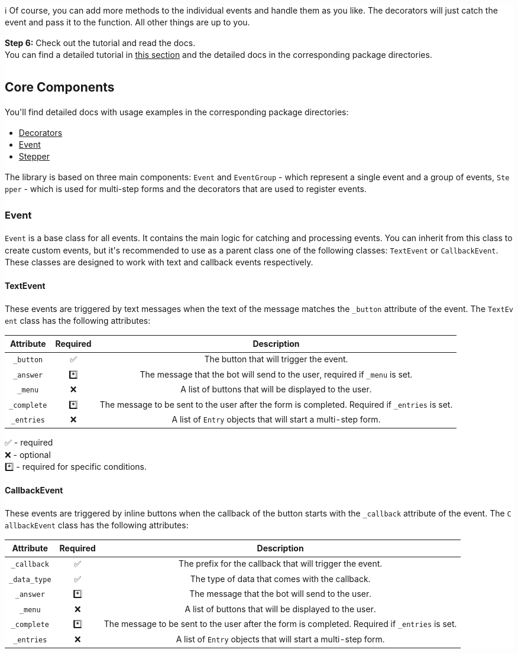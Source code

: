 ℹ️ Of course, you can add more methods to the individual events and handle them as you like. The decorators will just catch the event and pass it to the function. All other things are up to you.

**Step 6:** Check out the tutorial and read the docs.<br>
You can find a detailed tutorial in [this section](#Tutorial) and the detailed docs in the corresponding package directories.

## Core Components
You'll find detailed docs with usage examples in the corresponding package directories:
- [Decorators](aiogram_events/decorators/README.md)
- [Event](aiogram_events/event/README.md)
- [Stepper](aiogram_events/stepper/README.md)

The library is based on three main components: `Event` and `EventGroup` - which represent a single event and a group of events, `Stepper` - which is used for multi-step forms and the decorators that are used to register events.

### Event
`Event` is a base class for all events. It contains the main logic for catching and processing events. You can inherit from this class to create custom events, but it's recommended to use as a parent class one of the following classes: `TextEvent` or `CallbackEvent`. These classes are designed to work with text and callback events respectively.

#### TextEvent
These events are triggered by text messages when the text of the message matches the `_button` attribute of the event. The `TextEvent` class has the following attributes:

|     Attribute      |        Required         |                         Description                                             |
| :----------------: | :----------------------:|:------------------------------------------------------------------------------: |
|      `_button`     |           ✅            | The button that will trigger the event.                                         |
|      `_answer`     |           *️⃣            | The message that the bot will send to the user, required if `_menu` is set.     |
|       `_menu`      |           ❌            | A list of buttons that will be displayed to the user.                           |
|   `_complete`      |           *️⃣            | The message to be sent to the user after the form is completed. Required if `_entries` is set. |
|     `_entries`     |           ❌            | A list of `Entry` objects that will start a multi-step form.           |

✅ - required<br>
❌ - optional<br>
*️⃣ - required for specific conditions.<br>         

#### CallbackEvent
These events are triggered by inline buttons when the callback of the button starts with the `_callback` attribute of the event. The `CallbackEvent` class has the following attributes:

|     Attribute      |        Required         |                         Description                                             |
| :----------------: | :----------------------:|:------------------------------------------------------------------------------: |
|    `_callback`     |           ✅            | The prefix for the callback that will trigger the event.                        |
|    `_data_type`    |           ✅            | The type of data that comes with the callback.                                  |
|     `_answer`      |           *️⃣            | The message that the bot will send to the user.                                 |
|     `_menu`        |           ❌            | A list of buttons that will be displayed to the user.                           |
|   `_complete`      |           *️⃣            | The message to be sent to the user after the form is completed. Required if `_entries` is set. |
|     `_entries`     |           ❌            | A list of `Entry` objects that will start a multi-step form.           |
